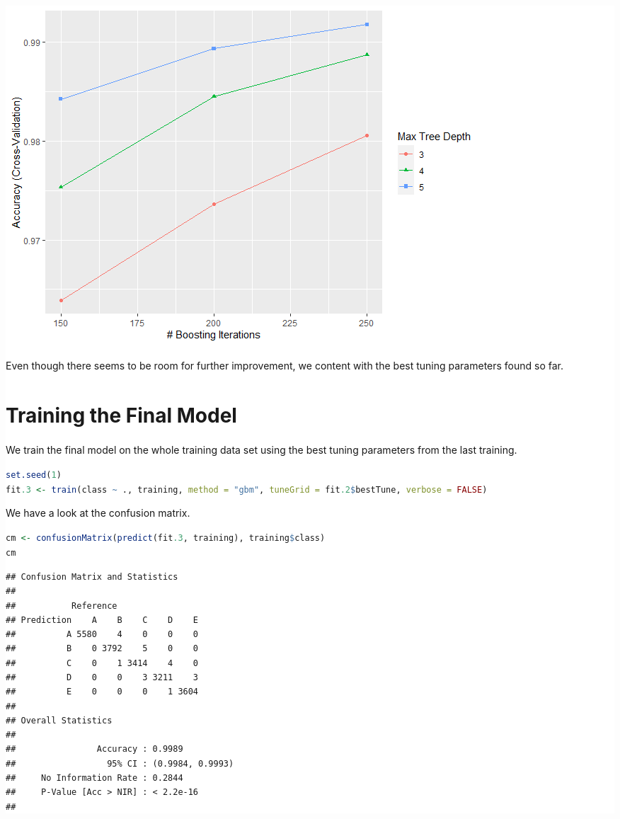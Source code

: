 ![](index_files/figure-html/unnamed-chunk-10-1.png)

Even though there seems to be room for further improvement, we content with the best tuning parameters found so far.

# Training the Final Model

We train the final model on the whole training data set using the best tuning parameters from the last training.


```r
set.seed(1)
fit.3 <- train(class ~ ., training, method = "gbm", tuneGrid = fit.2$bestTune, verbose = FALSE)
```

We have a look at the confusion matrix.


```r
cm <- confusionMatrix(predict(fit.3, training), training$class)
cm
```

```
## Confusion Matrix and Statistics
## 
##           Reference
## Prediction    A    B    C    D    E
##          A 5580    4    0    0    0
##          B    0 3792    5    0    0
##          C    0    1 3414    4    0
##          D    0    0    3 3211    3
##          E    0    0    0    1 3604
## 
## Overall Statistics
##                                           
##                Accuracy : 0.9989          
##                  95% CI : (0.9984, 0.9993)
##     No Information Rate : 0.2844          
##     P-Value [Acc > NIR] : < 2.2e-16       
##                                           
```